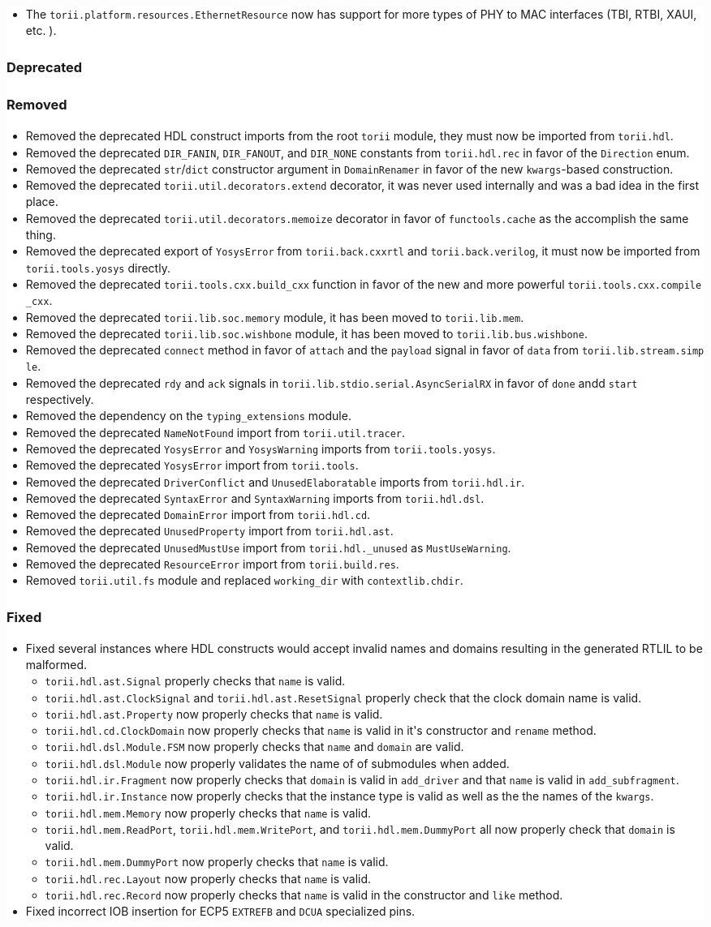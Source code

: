 - The `torii.platform.resources.EthernetResource` now has support for more types of PHY to MAC interfaces (TBI, RTBI, XAUI, etc. ).

### Deprecated

### Removed

- Removed the deprecated HDL construct imports from the root `torii` module, they must now be imported from `torii.hdl`.
- Removed the deprecated `DIR_FANIN`, `DIR_FANOUT`, and `DIR_NONE` constants from `torii.hdl.rec` in favor of the `Direction` enum.
- Removed the deprecated `str`/`dict` constructor argument in `DomainRenamer` in favor of the new `kwargs`-based construction.
- Removed the deprecated `torii.util.decorators.extend` decorator, it was never used internally and was a bad idea in the first place.
- Removed the deprecated `torii.util.decorators.memoize` decorator in favor of `functools.cache` as the accomplish the same thing.
- Removed the deprecated export of `YosysError` from `torii.back.cxxrtl` and `torii.back.verilog`, it must now be imported from `torii.tools.yosys` directly.
- Removed the deprecated `torii.tools.cxx.build_cxx` function in favor of the new and more powerful `torii.tools.cxx.compile_cxx`.
- Removed the deprecated `torii.lib.soc.memory` module, it has been moved to `torii.lib.mem`.
- Removed the deprecated `torii.lib.soc.wishbone` module, it has been moved to `torii.lib.bus.wishbone`.
- Removed the deprecated `connect` method in favor of `attach` and the `payload` signal in favor of `data` from `torii.lib.stream.simple`.
- Removed the deprecated `rdy` and `ack` signals in `torii.lib.stdio.serial.AsyncSerialRX` in favor of `done` andd `start` respectively.
- Removed the dependency on the `typing_extensions` module.
- Removed the deprecated `NameNotFound` import from `torii.util.tracer`.
- Removed the deprecated `YosysError` and `YosysWarning` imports from `torii.tools.yosys`.
- Removed the deprecated `YosysError` import from `torii.tools`.
- Removed the deprecated `DriverConflict` and `UnusedElaboratable` imports from `torii.hdl.ir`.
- Removed the deprecated `SyntaxError` and `SyntaxWarning` imports from `torii.hdl.dsl`.
- Removed the deprecated `DomainError` import from `torii.hdl.cd`.
- Removed the deprecated `UnusedProperty` import from `torii.hdl.ast`.
- Removed the deprecated `UnusedMustUse` import from `torii.hdl._unused` as `MustUseWarning`.
- Removed the deprecated `ResourceError` import from `torii.build.res`.
- Removed `torii.util.fs` module and replaced `working_dir` with `contextlib.chdir`.

### Fixed

- Fixed several instances where HDL constructs would accept invalid names and domains resulting in the generated RTLIL to be malformed.
  - `torii.hdl.ast.Signal` properly checks that `name` is valid.
  - `torii.hdl.ast.ClockSignal` and `torii.hdl.ast.ResetSignal` properly check that the clock domain name is valid.
  - `torii.hdl.ast.Property` now properly checks that `name` is valid.
  - `torii.hdl.cd.ClockDomain` now properly checks that `name` is valid in it's constructor and `rename` method.
  - `torii.hdl.dsl.Module.FSM` now properly checks that `name` and `domain` are valid.
  - `torii.hdl.dsl.Module` now properly validates the name of of submodules when added.
  - `torii.hdl.ir.Fragment` now properly checks that `domain` is valid in `add_driver` and that `name` is valid in `add_subfragment`.
  - `torii.hdl.ir.Instance` now properly checks that the instance type is valid as well as the the names of the `kwargs`.
  - `torii.hdl.mem.Memory` now properly checks that `name` is valid.
  - `torii.hdl.mem.ReadPort`, `torii.hdl.mem.WritePort`, and `torii.hdl.mem.DummyPort` all now properly check that `domain` is valid.
  - `torii.hdl.mem.DummyPort` now properly checks that `name` is valid.
  - `torii.hdl.rec.Layout` now properly checks that `name` is valid.
  - `torii.hdl.rec.Record` now properly checks that `name` is valid in the constructor and `like` method.
- Fixed incorrect IOB insertion for ECP5 `EXTREFB` and `DCUA` specialized pins.
